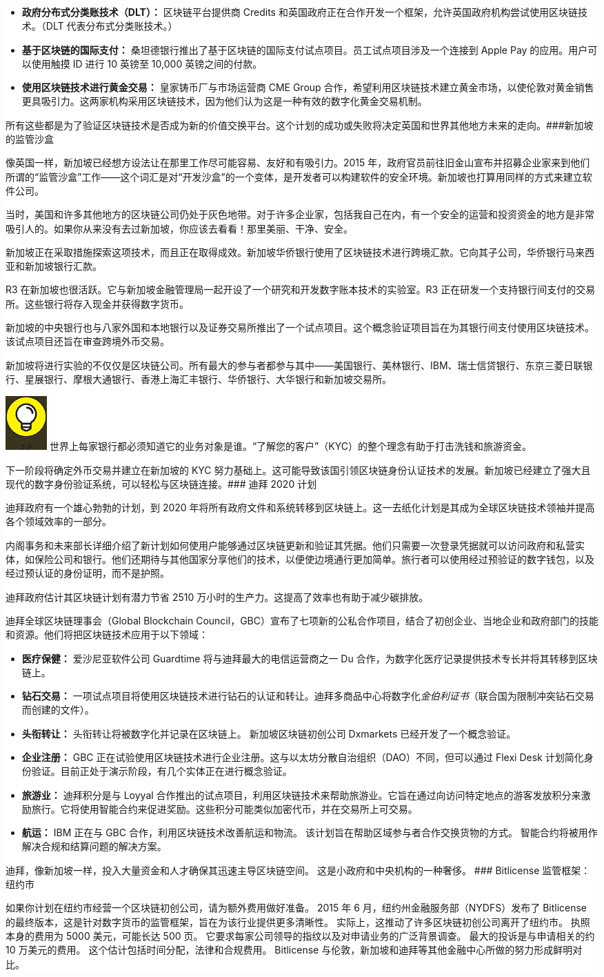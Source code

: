 +   **政府分布式分类账技术（DLT）：** 区块链平台提供商 Credits 和英国政府正在合作开发一个框架，允许英国政府机构尝试使用区块链技术。（DLT 代表分布式分类账技术。）

+   **基于区块链的国际支付：** 桑坦德银行推出了基于区块链的国际支付试点项目。员工试点项目涉及一个连接到 Apple Pay 的应用。用户可以使用触摸 ID 进行 10 英镑至 10,000 英镑之间的付款。

+   **使用区块链技术进行黄金交易：** 皇家铸币厂与市场运营商 CME Group 合作，希望利用区块链技术建立黄金市场，以使伦敦对黄金销售更具吸引力。这两家机构采用区块链技术，因为他们认为这是一种有效的数字化黄金交易机制。

所有这些都是为了验证区块链技术是否成为新的价值交换平台。这个计划的成功或失败将决定英国和世界其他地方未来的走向。###新加坡的监管沙盒

像英国一样，新加坡已经想方设法让在那里工作尽可能容易、友好和有吸引力。2015 年，政府官员前往旧金山宣布并招募企业家来到他们所谓的“监管沙盒”工作——这个词汇是对“开发沙盒”的一个变体，是开发者可以构建软件的安全环境。新加坡也打算用同样的方式来建立软件公司。

当时，美国和许多其他地方的区块链公司仍处于灰色地带。对于许多企业家，包括我自己在内，有一个安全的运营和投资资金的地方是非常吸引人的。如果你从来没有去过新加坡，你应该去看看！那里美丽、干净、安全。

新加坡正在采取措施探索这项技术，而且正在取得成效。新加坡华侨银行使用了区块链技术进行跨境汇款。它向其子公司，华侨银行马来西亚和新加坡银行汇款。

R3 在新加坡也很活跃。它与新加坡金融管理局一起开设了一个研究和开发数字账本技术的实验室。R3 正在研发一个支持银行间支付的交易所。这些银行将存入现金并获得数字货币。

新加坡的中央银行也与八家外国和本地银行以及证券交易所推出了一个试点项目。这个概念验证项目旨在为其银行间支付使用区块链技术。该试点项目还旨在审查跨境外币交易。

新加坡将进行实验的不仅仅是区块链公司。所有最大的参与者都参与其中——美国银行、美林银行、IBM、瑞士信贷银行、东京三菱日联银行、星展银行、摩根大通银行、香港上海汇丰银行、华侨银行、大华银行和新加坡交易所。

![提示](img/tip.png) 世界上每家银行都必须知道它的业务对象是谁。“了解您的客户”（KYC）的整个理念有助于打击洗钱和旅游资金。

下一阶段将确定外币交易并建立在新加坡的 KYC 努力基础上。这可能导致该国引领区块链身份认证技术的发展。新加坡已经建立了强大且现代的数字身份验证系统，可以轻松与区块链连接。### 迪拜 2020 计划

迪拜政府有一个雄心勃勃的计划，到 2020 年将所有政府文件和系统转移到区块链上。这一去纸化计划是其成为全球区块链技术领袖并提高各个领域效率的一部分。

内阁事务和未来部长详细介绍了新计划如何使用户能够通过区块链更新和验证其凭据。他们只需要一次登录凭据就可以访问政府和私营实体，如保险公司和银行。他们还期待与其他国家分享他们的技术，以便使边境通行更加简单。旅行者可以使用经过预验证的数字钱包，以及经过预认证的身份证明，而不是护照。

迪拜政府估计其区块链计划有潜力节省 2510 万小时的生产力。这提高了效率也有助于减少碳排放。

迪拜全球区块链理事会（Global Blockchain Council，GBC）宣布了七项新的公私合作项目，结合了初创企业、当地企业和政府部门的技能和资源。他们将把区块链技术应用于以下领域：

+   **医疗保健：** 爱沙尼亚软件公司 Guardtime 将与迪拜最大的电信运营商之一 Du 合作，为数字化医疗记录提供技术专长并将其转移到区块链上。

+   **钻石交易：** 一项试点项目将使用区块链技术进行钻石的认证和转让。迪拜多商品中心将数字化*金伯利证书*（联合国为限制冲突钻石交易而创建的文件）。

+   **头衔转让：** 头衔转让将被数字化并记录在区块链上。 新加坡区块链初创公司 Dxmarkets 已经开发了一个概念验证。

+   **企业注册：** GBC 正在试验使用区块链技术进行企业注册。这与以太坊分散自治组织（DAO）不同，但可以通过 Flexi Desk 计划简化身份验证。目前正处于演示阶段，有几个实体正在进行概念验证。

+   **旅游业：** 迪拜积分是与 Loyyal 合作推出的试点项目，利用区块链技术来帮助旅游业。它旨在通过向访问特定地点的游客发放积分来激励旅行。它将使用智能合约来促进奖励。这些积分可能类似加密代币，并在交易所上可交易。

+   **航运：** IBM 正在与 GBC 合作，利用区块链技术改善航运和物流。 该计划旨在帮助区域参与者合作交换货物的方式。 智能合约将被用作解决合规和结算问题的解决方案。

迪拜，像新加坡一样，投入大量资金和人才确保其迅速主导区块链空间。 这是小政府和中央机构的一种奢侈。 ### Bitlicense 监管框架：纽约市

如果你计划在纽约市经营一个区块链初创公司，请为额外费用做好准备。 2015 年 6 月，纽约州金融服务部（NYDFS）发布了 Bitlicense 的最终版本，这是针对数字货币的监管框架，旨在为该行业提供更多清晰性。 实际上，这推动了许多区块链初创公司离开了纽约市。 执照本身的费用为 5000 美元，可能长达 500 页。 它要求每家公司领导的指纹以及对申请业务的广泛背景调查。 最大的投诉是与申请相关的约 10 万美元的费用。 这个估计包括时间分配，法律和合规费用。 Bitlicense 与伦敦，新加坡和迪拜等其他金融中心所做的努力形成鲜明对比。

